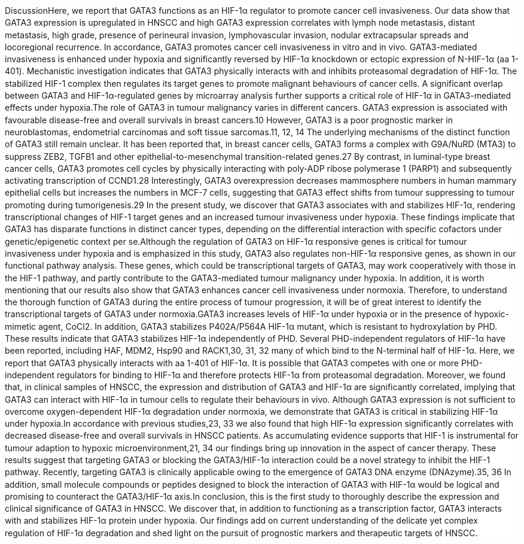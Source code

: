 DiscussionHere, we report that GATA3 functions as an HIF-1α regulator to promote cancer cell invasiveness. Our data show that GATA3 expression is upregulated in HNSCC and high GATA3 expression correlates with lymph node metastasis, distant metastasis, high grade, presence of perineural invasion, lymphovascular invasion, nodular extracapsular spreads and locoregional recurrence. In accordance, GATA3 promotes cancer cell invasiveness in vitro and in vivo. GATA3-mediated invasiveness is enhanced under hypoxia and significantly reversed by HIF-1α knockdown or ectopic expression of N-HIF-1α (aa 1-401). Mechanistic investigation indicates that GATA3 physically interacts with and inhibits proteasomal degradation of HIF-1α. The stabilized HIF-1 complex then regulates its target genes to promote malignant behaviours of cancer cells. A significant overlap between GATA3 and HIF-1α-regulated genes by microarray analysis further supports a critical role of HIF-1α in GATA3-mediated effects under hypoxia.The role of GATA3 in tumour malignancy varies in different cancers. GATA3 expression is associated with favourable disease-free and overall survivals in breast cancers.10 However, GATA3 is a poor prognostic marker in neuroblastomas, endometrial carcinomas and soft tissue sarcomas.11, 12, 14 The underlying mechanisms of the distinct function of GATA3 still remain unclear. It has been reported that, in breast cancer cells, GATA3 forms a complex with G9A/NuRD (MTA3) to suppress ZEB2, TGFB1 and other epithelial-to-mesenchymal transition-related genes.27 By contrast, in luminal-type breast cancer cells, GATA3 promotes cell cycles by physically interacting with poly-ADP ribose polymerase 1 (PARP1) and subsequently activating transcription of CCND1.28 Interestingly, GATA3 overexpression decreases mammosphere numbers in human mammary epithelial cells but increases the numbers in MCF-7 cells, suggesting that GATA3 effect shifts from tumour suppressing to tumour promoting during tumorigenesis.29 In the present study, we discover that GATA3 associates with and stabilizes HIF-1α, rendering transcriptional changes of HIF-1 target genes and an increased tumour invasiveness under hypoxia. These findings implicate that GATA3 has disparate functions in distinct cancer types, depending on the differential interaction with specific cofactors under genetic/epigenetic context per se.Although the regulation of GATA3 on HIF-1α responsive genes is critical for tumour invasiveness under hypoxia and is emphasized in this study, GATA3 also regulates non-HIF-1α responsive genes, as shown in our functional pathway analysis. These genes, which could be transcriptional targets of GATA3, may work cooperatively with those in the HIF-1 pathway, and partly contribute to the GATA3-mediated tumour malignancy under hypoxia. In addition, it is worth mentioning that our results also show that GATA3 enhances cancer cell invasiveness under normoxia. Therefore, to understand the thorough function of GATA3 during the entire process of tumour progression, it will be of great interest to identify the transcriptional targets of GATA3 under normoxia.GATA3 increases levels of HIF-1α under hypoxia or in the presence of hypoxic-mimetic agent, CoCl2. In addition, GATA3 stabilizes P402A/P564A HIF-1α mutant, which is resistant to hydroxylation by PHD. These results indicate that GATA3 stabilizes HIF-1α independently of PHD. Several PHD-independent regulators of HIF-1α have been reported, including HAF, MDM2, Hsp90 and RACK1,30, 31, 32 many of which bind to the N-terminal half of HIF-1α. Here, we report that GATA3 physically interacts with aa 1-401 of HIF-1α. It is possible that GATA3 competes with one or more PHD-independent regulators for binding to HIF-1α and therefore protects HIF-1α from proteasomal degradation. Moreover, we found that, in clinical samples of HNSCC, the expression and distribution of GATA3 and HIF-1α are significantly correlated, implying that GATA3 can interact with HIF-1α in tumour cells to regulate their behaviours in vivo. Although GATA3 expression is not sufficient to overcome oxygen-dependent HIF-1α degradation under normoxia, we demonstrate that GATA3 is critical in stabilizing HIF-1α under hypoxia.In accordance with previous studies,23, 33 we also found that high HIF-1α expression significantly correlates with decreased disease-free and overall survivals in HNSCC patients. As accumulating evidence supports that HIF-1 is instrumental for tumour adaption to hypoxic microenvironment,21, 34 our findings bring up innovation in the aspect of cancer therapy. These results suggest that targeting GATA3 or blocking the GATA3/HIF-1α interaction could be a novel strategy to inhibit the HIF-1 pathway. Recently, targeting GATA3 is clinically applicable owing to the emergence of GATA3 DNA enzyme (DNAzyme).35, 36 In addition, small molecule compounds or peptides designed to block the interaction of GATA3 with HIF-1α would be logical and promising to counteract the GATA3/HIF-1α axis.In conclusion, this is the first study to thoroughly describe the expression and clinical significance of GATA3 in HNSCC. We discover that, in addition to functioning as a transcription factor, GATA3 interacts with and stabilizes HIF-1α protein under hypoxia. Our findings add on current understanding of the delicate yet complex regulation of HIF-1α degradation and shed light on the pursuit of prognostic markers and therapeutic targets of HNSCC.
